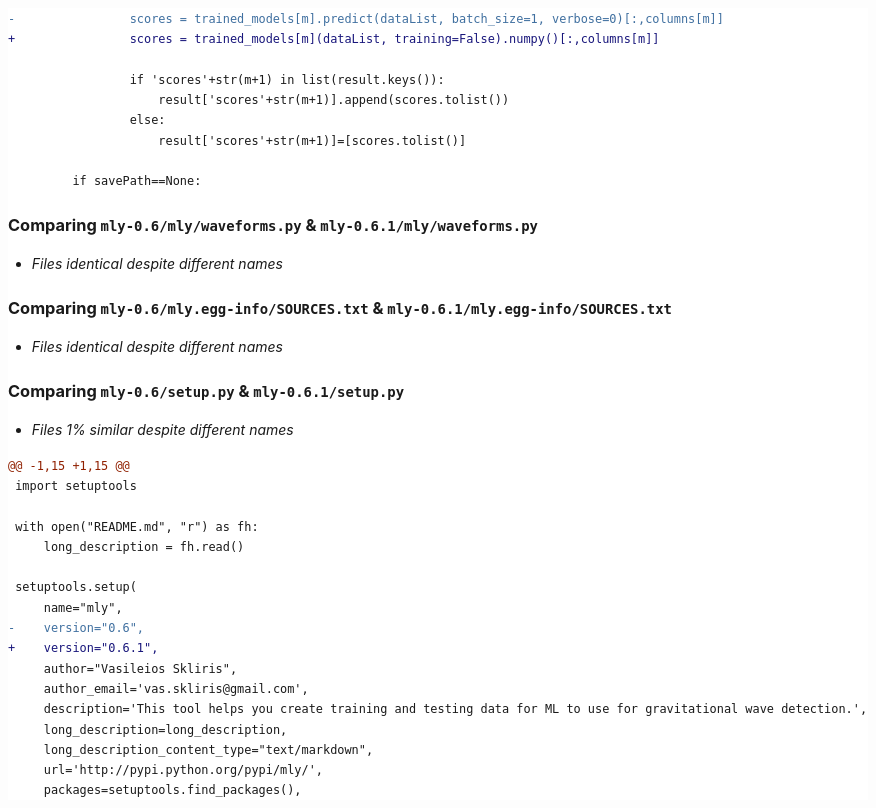 ```diff
-                scores = trained_models[m].predict(dataList, batch_size=1, verbose=0)[:,columns[m]]
+                scores = trained_models[m](dataList, training=False).numpy()[:,columns[m]]
 
                 if 'scores'+str(m+1) in list(result.keys()):
                     result['scores'+str(m+1)].append(scores.tolist())
                 else:
                     result['scores'+str(m+1)]=[scores.tolist()]
 
         if savePath==None:
```

### Comparing `mly-0.6/mly/waveforms.py` & `mly-0.6.1/mly/waveforms.py`

 * *Files identical despite different names*

### Comparing `mly-0.6/mly.egg-info/SOURCES.txt` & `mly-0.6.1/mly.egg-info/SOURCES.txt`

 * *Files identical despite different names*

### Comparing `mly-0.6/setup.py` & `mly-0.6.1/setup.py`

 * *Files 1% similar despite different names*

```diff
@@ -1,15 +1,15 @@
 import setuptools
 
 with open("README.md", "r") as fh:
     long_description = fh.read()
 
 setuptools.setup(
     name="mly",
-    version="0.6",
+    version="0.6.1",
     author="Vasileios Skliris",
     author_email='vas.skliris@gmail.com',
     description='This tool helps you create training and testing data for ML to use for gravitational wave detection.',
     long_description=long_description,
     long_description_content_type="text/markdown",
     url='http://pypi.python.org/pypi/mly/',
     packages=setuptools.find_packages(),
```

